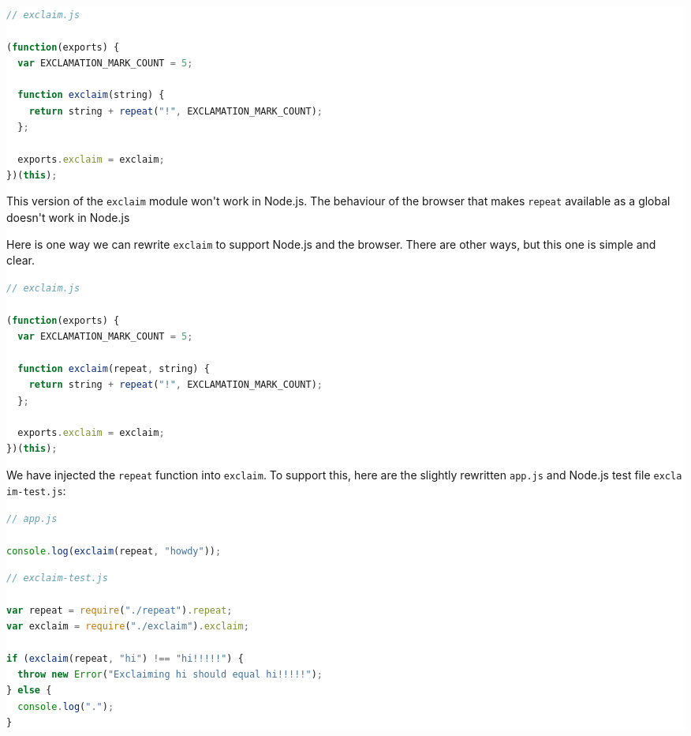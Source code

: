```js
// exclaim.js

(function(exports) {
  var EXCLAMATION_MARK_COUNT = 5;

  function exclaim(string) {
    return string + repeat("!", EXCLAMATION_MARK_COUNT);
  };

  exports.exclaim = exclaim;
})(this);
```

This version of the `exclaim` module won't work in Node.js.  The behaviour of the browser that makes `repeat` available as a global doesn't work in Node.js

Here is one way we can rewrite `exclaim` to support Node.js and the browser.  There are other ways, but this one is simple and clear.

```js
// exclaim.js

(function(exports) {
  var EXCLAMATION_MARK_COUNT = 5;

  function exclaim(repeat, string) {
    return string + repeat("!", EXCLAMATION_MARK_COUNT);
  };

  exports.exclaim = exclaim;
})(this);
```

We have injected the `repeat` function into `exclaim`.  To support this, here are the slightly rewritten `app.js` and Node.js test file `exclaim-test.js`:

```js
// app.js

console.log(exclaim(repeat, "howdy"));
```

```js
// exclaim-test.js

var repeat = require("./repeat").repeat;
var exclaim = require("./exclaim").exclaim;

if (exclaim(repeat, "hi") !== "hi!!!!!") {
  throw new Error("Exclaiming hi should equal hi!!!!!");
} else {
  console.log(".");
}
```
